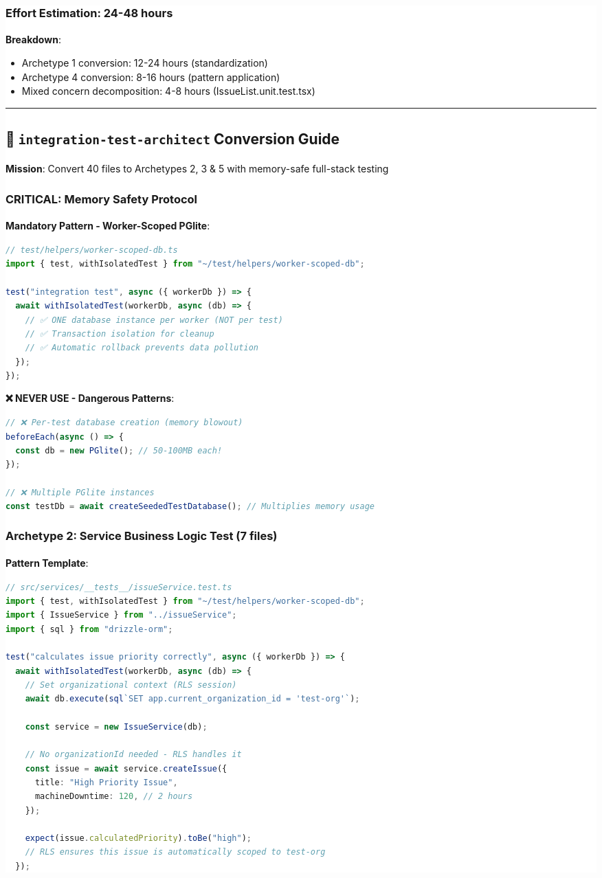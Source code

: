 ### **Effort Estimation: 24-48 hours**

**Breakdown**:
- Archetype 1 conversion: 12-24 hours (standardization)
- Archetype 4 conversion: 8-16 hours (pattern application)
- Mixed concern decomposition: 4-8 hours (IssueList.unit.test.tsx)

---

## 🔵 **`integration-test-architect` Conversion Guide**

**Mission**: Convert 40 files to Archetypes 2, 3 & 5 with memory-safe full-stack testing

### **CRITICAL: Memory Safety Protocol**

**Mandatory Pattern - Worker-Scoped PGlite**:
```typescript
// test/helpers/worker-scoped-db.ts
import { test, withIsolatedTest } from "~/test/helpers/worker-scoped-db";

test("integration test", async ({ workerDb }) => {
  await withIsolatedTest(workerDb, async (db) => {
    // ✅ ONE database instance per worker (NOT per test)
    // ✅ Transaction isolation for cleanup
    // ✅ Automatic rollback prevents data pollution
  });
});
```

**❌ NEVER USE - Dangerous Patterns**:
```typescript
// ❌ Per-test database creation (memory blowout)
beforeEach(async () => {
  const db = new PGlite(); // 50-100MB each!
});

// ❌ Multiple PGlite instances  
const testDb = await createSeededTestDatabase(); // Multiplies memory usage
```

### **Archetype 2: Service Business Logic Test** (7 files)

**Pattern Template**:
```typescript
// src/services/__tests__/issueService.test.ts
import { test, withIsolatedTest } from "~/test/helpers/worker-scoped-db";
import { IssueService } from "../issueService";
import { sql } from "drizzle-orm";

test("calculates issue priority correctly", async ({ workerDb }) => {
  await withIsolatedTest(workerDb, async (db) => {
    // Set organizational context (RLS session)
    await db.execute(sql`SET app.current_organization_id = 'test-org'`);

    const service = new IssueService(db);

    // No organizationId needed - RLS handles it
    const issue = await service.createIssue({
      title: "High Priority Issue",
      machineDowntime: 120, // 2 hours
    });

    expect(issue.calculatedPriority).toBe("high");
    // RLS ensures this issue is automatically scoped to test-org
  });
```